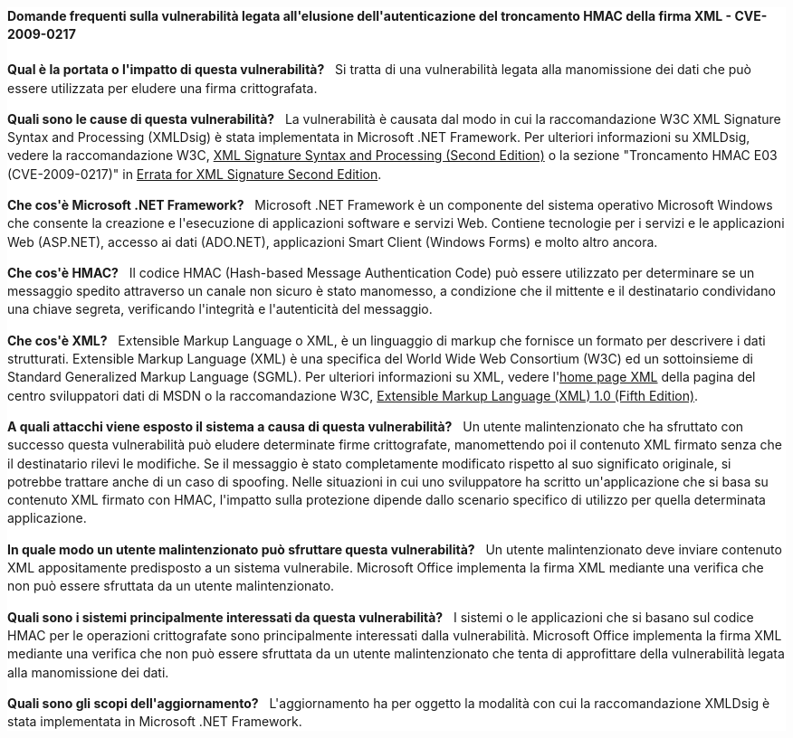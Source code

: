 #### Domande frequenti sulla vulnerabilità legata all'elusione dell'autenticazione del troncamento HMAC della firma XML - CVE-2009-0217

**Qual è la portata o l'impatto di questa vulnerabilità?**  
Si tratta di una vulnerabilità legata alla manomissione dei dati che può essere utilizzata per eludere una firma crittografata.

**Quali sono le cause di questa vulnerabilità?**  
La vulnerabilità è causata dal modo in cui la raccomandazione W3C XML Signature Syntax and Processing (XMLDsig) è stata implementata in Microsoft .NET Framework. Per ulteriori informazioni su XMLDsig, vedere la raccomandazione W3C, [XML Signature Syntax and Processing (Second Edition)](http://www.w3.org/tr/xmldsig-core/) o la sezione "Troncamento HMAC E03 (CVE-2009-0217)" in [Errata for XML Signature Second Edition](http://www.w3.org/2008/06/xmldsigcore-errata.html).

**Che cos'è Microsoft .NET Framework?**  
Microsoft .NET Framework è un componente del sistema operativo Microsoft Windows che consente la creazione e l'esecuzione di applicazioni software e servizi Web. Contiene tecnologie per i servizi e le applicazioni Web (ASP.NET), accesso ai dati (ADO.NET), applicazioni Smart Client (Windows Forms) e molto altro ancora.

**Che cos'è HMAC?**  
Il codice HMAC (Hash-based Message Authentication Code) può essere utilizzato per determinare se un messaggio spedito attraverso un canale non sicuro è stato manomesso, a condizione che il mittente e il destinatario condividano una chiave segreta, verificando l'integrità e l'autenticità del messaggio.

**Che cos'è XML?**  
Extensible Markup Language o XML, è un linguaggio di markup che fornisce un formato per descrivere i dati strutturati. Extensible Markup Language (XML) è una specifica del World Wide Web Consortium (W3C) ed un sottoinsieme di Standard Generalized Markup Language (SGML). Per ulteriori informazioni su XML, vedere l'[home page XML](http://msdn.microsoft.com/xml/) della pagina del centro sviluppatori dati di MSDN o la raccomandazione W3C, [Extensible Markup Language (XML) 1.0 (Fifth Edition)](http://www.w3.org/tr/rec-xml/).

**A quali attacchi viene esposto il sistema a causa di questa vulnerabilità?**  
Un utente malintenzionato che ha sfruttato con successo questa vulnerabilità può eludere determinate firme crittografate, manomettendo poi il contenuto XML firmato senza che il destinatario rilevi le modifiche. Se il messaggio è stato completamente modificato rispetto al suo significato originale, si potrebbe trattare anche di un caso di spoofing. Nelle situazioni in cui uno sviluppatore ha scritto un'applicazione che si basa su contenuto XML firmato con HMAC, l'impatto sulla protezione dipende dallo scenario specifico di utilizzo per quella determinata applicazione.

**In quale modo un utente malintenzionato può sfruttare questa vulnerabilità?**  
Un utente malintenzionato deve inviare contenuto XML appositamente predisposto a un sistema vulnerabile. Microsoft Office implementa la firma XML mediante una verifica che non può essere sfruttata da un utente malintenzionato.

**Quali sono i sistemi principalmente interessati da questa vulnerabilità?**  
I sistemi o le applicazioni che si basano sul codice HMAC per le operazioni crittografate sono principalmente interessati dalla vulnerabilità. Microsoft Office implementa la firma XML mediante una verifica che non può essere sfruttata da un utente malintenzionato che tenta di approfittare della vulnerabilità legata alla manomissione dei dati.

**Quali sono gli scopi dell'aggiornamento?**  
L'aggiornamento ha per oggetto la modalità con cui la raccomandazione XMLDsig è stata implementata in Microsoft .NET Framework.
